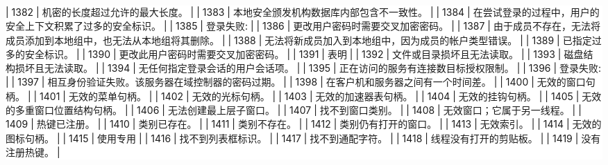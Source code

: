 | 1382  | 机密的长度超过允许的最大长度。                               |
| 1383  | 本地安全颁发机构数据库内部包含不一致性。                     |
| 1384  | 在尝试登录的过程中，用户的安全上下文积累了过多的安全标识。   |
| 1385  | 登录失败:                                                    |
| 1386  | 更改用户密码时需要交叉加密密码。                             |
| 1387  | 由于成员不存在，无法将成员添加到本地组中，也无法从本地组将其删除。 |
| 1388  | 无法将新成员加入到本地组中，因为成员的帐户类型错误。         |
| 1389  | 已指定过多的安全标识。                                       |
| 1390  | 更改此用户密码时需要交叉加密密码。                           |
| 1391  | 表明                                                         |
| 1392  | 文件或目录损坏且无法读取。                                   |
| 1393  | 磁盘结构损坏且无法读取。                                     |
| 1394  | 无任何指定登录会话的用户会话项。                             |
| 1395  | 正在访问的服务有连接数目标授权限制。                         |
| 1396  | 登录失败:                                                    |
| 1397  | 相互身份验证失败。该服务器在域控制器的密码过期。             |
| 1398  | 在客户机和服务器之间有一个时间差。                           |
| 1400  | 无效的窗口句柄。                                             |
| 1401  | 无效的菜单句柄。                                             |
| 1402  | 无效的光标句柄。                                             |
| 1403  | 无效的加速器表句柄。                                         |
| 1404  | 无效的挂钩句柄。                                             |
| 1405  | 无效的多重窗口位置结构句柄。                                 |
| 1406  | 无法创建最上层子窗口。                                       |
| 1407  | 找不到窗口类别。                                             |
| 1408  | 无效窗口；它属于另一线程。                                   |
| 1409  | 热键已注册。                                                 |
| 1410  | 类别已存在。                                                 |
| 1411  | 类别不存在。                                                 |
| 1412  | 类别仍有打开的窗口。                                         |
| 1413  | 无效索引。                                                   |
| 1414  | 无效的图标句柄。                                             |
| 1415  | 使用专用                                                     |
| 1416  | 找不到列表框标识。                                           |
| 1417  | 找不到通配字符。                                             |
| 1418  | 线程没有打开的剪贴板。                                       |
| 1419  | 没有注册热键。                                               |